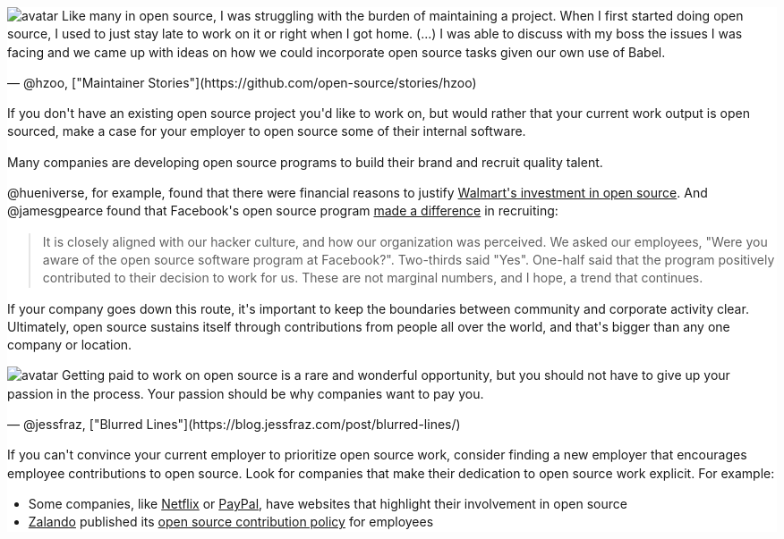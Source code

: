 <aside markdown="1" class="pquote">
  <img src="https://avatars.githubusercontent.com/hzoo?s=180" class="pquote-avatar" alt="avatar">
  Like many in open source, I was struggling with the burden of maintaining a project. When I first started doing open source, I used to just stay late to work on it or right when I got home. (...) I was able to discuss with my boss the issues I was facing and we came up with ideas on how we could incorporate open source tasks given our own use of Babel.
  <p markdown="1" class="pquote-credit">
— @hzoo, ["Maintainer Stories"](https://github.com/open-source/stories/hzoo)
  </p>
</aside>

If you don't have an existing open source project you'd like to work on, but
would rather that your current work output is open sourced, make a case for your
employer to open source some of their internal software.

Many companies are developing open source programs to build their brand and
recruit quality talent.

@hueniverse, for example, found that there were financial reasons to justify
[Walmart's investment in open source](https://www.infoworld.com/article/2608897/open-source-software/walmart-s-investment-in-open-source-isn-t-cheap.html).
And @jamesgpearce found that Facebook's open source program
[made a difference](https://opensource.com/business/14/10/head-of-open-source-facebook-oscon)
in recruiting:

> It is closely aligned with our hacker culture, and how our organization was
> perceived. We asked our employees, "Were you aware of the open source software
> program at Facebook?". Two-thirds said "Yes". One-half said that the program
> positively contributed to their decision to work for us. These are not
> marginal numbers, and I hope, a trend that continues.

If your company goes down this route, it's important to keep the boundaries
between community and corporate activity clear. Ultimately, open source sustains
itself through contributions from people all over the world, and that's bigger
than any one company or location.

<aside markdown="1" class="pquote">
  <img src="https://avatars.githubusercontent.com/jessfraz?s=180" class="pquote-avatar" alt="avatar">
  Getting paid to work on open source is a rare and wonderful opportunity, but you should not have to give up your passion in the process. Your passion should be why companies want to pay you.
  <p markdown="1" class="pquote-credit">
— @jessfraz, ["Blurred Lines"](https://blog.jessfraz.com/post/blurred-lines/)
  </p>
</aside>

If you can't convince your current employer to prioritize open source work,
consider finding a new employer that encourages employee contributions to open
source. Look for companies that make their dedication to open source work
explicit. For example:

- Some companies, like [Netflix](https://netflix.github.io/) or
  [PayPal](https://paypal.github.io/), have websites that highlight their
  involvement in open source
- [Zalando](https://opensource.zalando.com) published its
  [open source contribution policy](https://opensource.zalando.com/docs/using/contributing/)
  for employees

